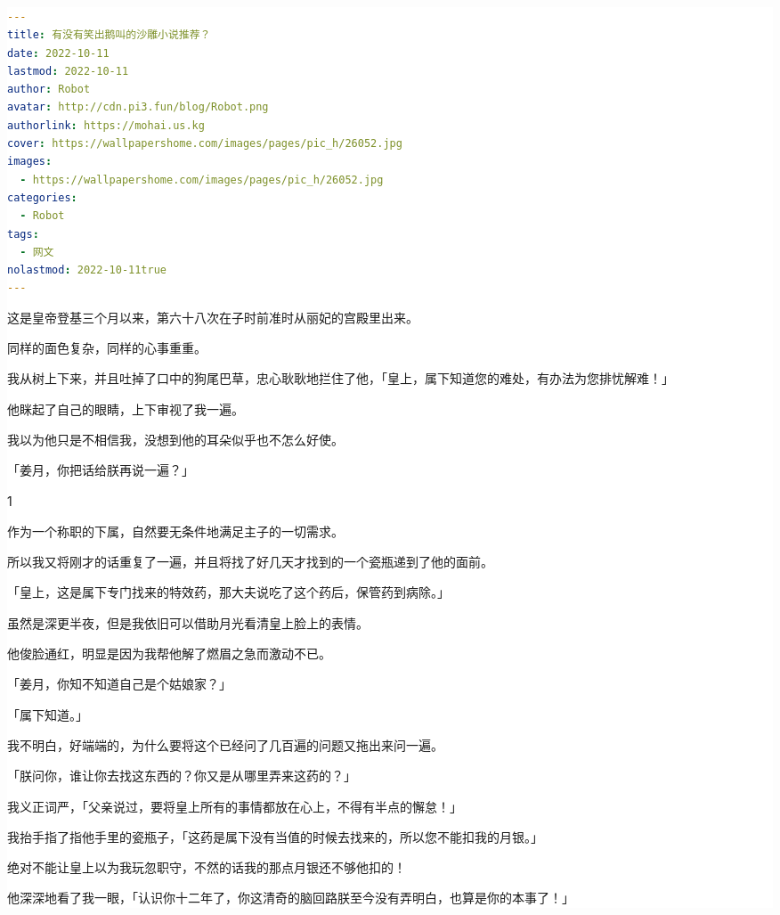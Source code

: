 ```yaml
---
title: 有没有笑出鹅叫的沙雕小说推荐？
date: 2022-10-11
lastmod: 2022-10-11
author: Robot
avatar: http://cdn.pi3.fun/blog/Robot.png
authorlink: https://mohai.us.kg
cover: https://wallpapershome.com/images/pages/pic_h/26052.jpg
images:
  - https://wallpapershome.com/images/pages/pic_h/26052.jpg
categories:
  - Robot
tags:
  - 网文
nolastmod: 2022-10-11true
---
```




这是皇帝登基三个月以来，第六十八次在子时前准时从丽妃的宫殿里出来。

同样的面色复杂，同样的心事重重。

我从树上下来，并且吐掉了口中的狗尾巴草，忠心耿耿地拦住了他，「皇上，属下知道您的难处，有办法为您排忧解难！」

他眯起了自己的眼睛，上下审视了我一遍。

我以为他只是不相信我，没想到他的耳朵似乎也不怎么好使。

「姜月，你把话给朕再说一遍？」

1

作为一个称职的下属，自然要无条件地满足主子的一切需求。

所以我又将刚才的话重复了一遍，并且将找了好几天才找到的一个瓷瓶递到了他的面前。

「皇上，这是属下专门找来的特效药，那大夫说吃了这个药后，保管药到病除。」

虽然是深更半夜，但是我依旧可以借助月光看清皇上脸上的表情。

他俊脸通红，明显是因为我帮他解了燃眉之急而激动不已。

「姜月，你知不知道自己是个姑娘家？」

「属下知道。」

我不明白，好端端的，为什么要将这个已经问了几百遍的问题又拖出来问一遍。

「朕问你，谁让你去找这东西的？你又是从哪里弄来这药的？」

我义正词严，「父亲说过，要将皇上所有的事情都放在心上，不得有半点的懈怠！」

我抬手指了指他手里的瓷瓶子，「这药是属下没有当值的时候去找来的，所以您不能扣我的月银。」

绝对不能让皇上以为我玩忽职守，不然的话我的那点月银还不够他扣的！

他深深地看了我一眼，「认识你十二年了，你这清奇的脑回路朕至今没有弄明白，也算是你的本事了！」
